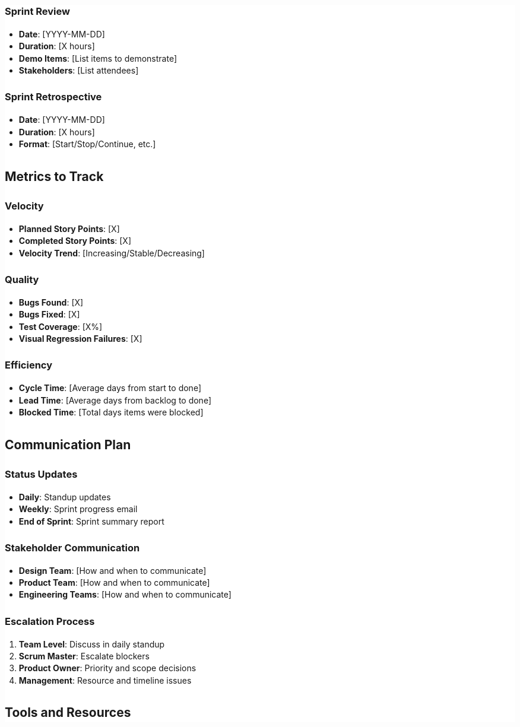### Sprint Review
- **Date**: [YYYY-MM-DD]
- **Duration**: [X hours]
- **Demo Items**: [List items to demonstrate]
- **Stakeholders**: [List attendees]

### Sprint Retrospective
- **Date**: [YYYY-MM-DD]
- **Duration**: [X hours]
- **Format**: [Start/Stop/Continue, etc.]

## Metrics to Track

### Velocity
- **Planned Story Points**: [X]
- **Completed Story Points**: [X]
- **Velocity Trend**: [Increasing/Stable/Decreasing]

### Quality
- **Bugs Found**: [X]
- **Bugs Fixed**: [X]
- **Test Coverage**: [X%]
- **Visual Regression Failures**: [X]

### Efficiency
- **Cycle Time**: [Average days from start to done]
- **Lead Time**: [Average days from backlog to done]
- **Blocked Time**: [Total days items were blocked]

## Communication Plan

### Status Updates
- **Daily**: Standup updates
- **Weekly**: Sprint progress email
- **End of Sprint**: Sprint summary report

### Stakeholder Communication
- **Design Team**: [How and when to communicate]
- **Product Team**: [How and when to communicate]
- **Engineering Teams**: [How and when to communicate]

### Escalation Process
1. **Team Level**: Discuss in daily standup
2. **Scrum Master**: Escalate blockers
3. **Product Owner**: Priority and scope decisions
4. **Management**: Resource and timeline issues

## Tools and Resources
